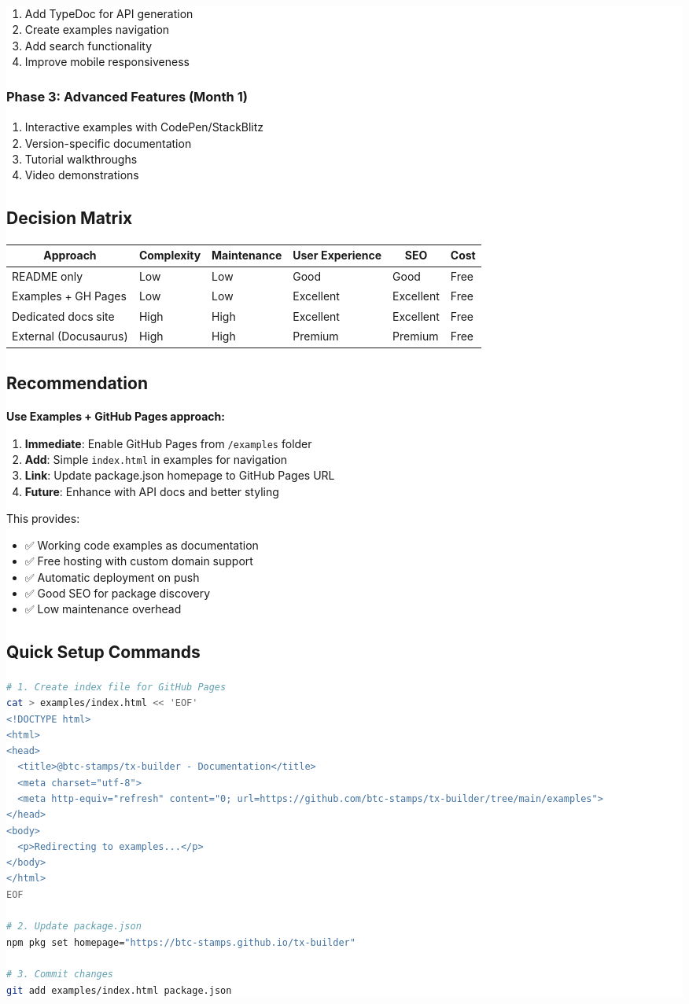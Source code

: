 1. Add TypeDoc for API generation
2. Create examples navigation
3. Add search functionality
4. Improve mobile responsiveness

### Phase 3: Advanced Features (Month 1)

1. Interactive examples with CodePen/StackBlitz
2. Version-specific documentation
3. Tutorial walkthroughs
4. Video demonstrations

## Decision Matrix

| Approach              | Complexity | Maintenance | User Experience | SEO       | Cost |
| --------------------- | ---------- | ----------- | --------------- | --------- | ---- |
| README only           | Low        | Low         | Good            | Good      | Free |
| Examples + GH Pages   | Low        | Low         | Excellent       | Excellent | Free |
| Dedicated docs site   | High       | High        | Excellent       | Excellent | Free |
| External (Docusaurus) | High       | High        | Premium         | Premium   | Free |

## Recommendation

**Use Examples + GitHub Pages approach:**

1. **Immediate**: Enable GitHub Pages from `/examples` folder
2. **Add**: Simple `index.html` in examples for navigation
3. **Link**: Update package.json homepage to GitHub Pages URL
4. **Future**: Enhance with API docs and better styling

This provides:

- ✅ Working code examples as documentation
- ✅ Free hosting with custom domain support
- ✅ Automatic deployment on push
- ✅ Good SEO for package discovery
- ✅ Low maintenance overhead

## Quick Setup Commands

```bash
# 1. Create index file for GitHub Pages
cat > examples/index.html << 'EOF'
<!DOCTYPE html>
<html>
<head>
  <title>@btc-stamps/tx-builder - Documentation</title>
  <meta charset="utf-8">
  <meta http-equiv="refresh" content="0; url=https://github.com/btc-stamps/tx-builder/tree/main/examples">
</head>
<body>
  <p>Redirecting to examples...</p>
</body>
</html>
EOF

# 2. Update package.json
npm pkg set homepage="https://btc-stamps.github.io/tx-builder"

# 3. Commit changes
git add examples/index.html package.json
```